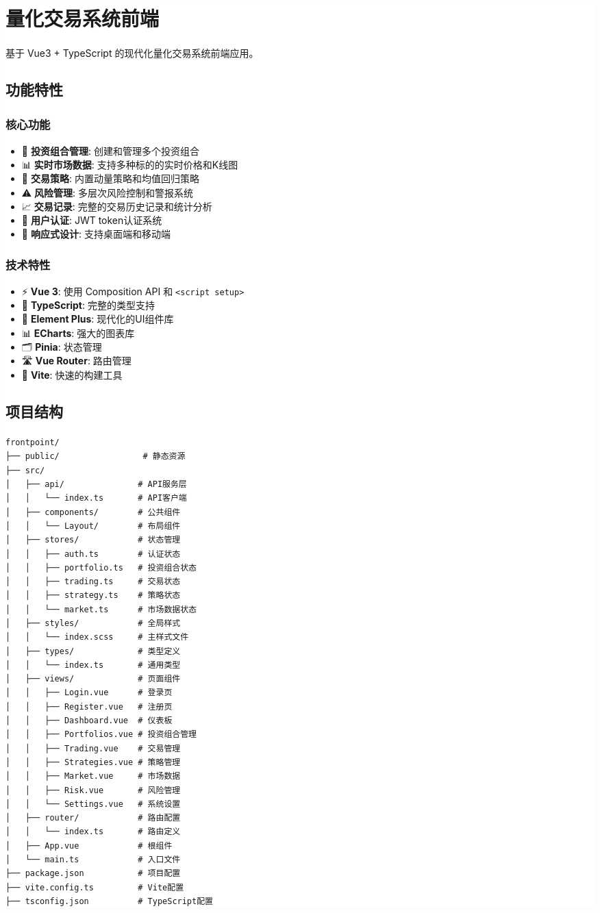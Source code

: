 # 量化交易系统前端

基于 Vue3 + TypeScript 的现代化量化交易系统前端应用。

## 功能特性

### 核心功能
- 🏦 **投资组合管理**: 创建和管理多个投资组合
- 📊 **实时市场数据**: 支持多种标的的实时价格和K线图
- 🤖 **交易策略**: 内置动量策略和均值回归策略
- ⚠️ **风险管理**: 多层次风险控制和警报系统
- 📈 **交易记录**: 完整的交易历史记录和统计分析
- 🔐 **用户认证**: JWT token认证系统
- 📱 **响应式设计**: 支持桌面端和移动端

### 技术特性
- ⚡ **Vue 3**: 使用 Composition API 和 `<script setup>`
- 🔷 **TypeScript**: 完整的类型支持
- 🎨 **Element Plus**: 现代化的UI组件库
- 📊 **ECharts**: 强大的图表库
- 🗂️ **Pinia**: 状态管理
- 🛣️ **Vue Router**: 路由管理
- 🔧 **Vite**: 快速的构建工具

## 项目结构

```
frontpoint/
├── public/                 # 静态资源
├── src/
│   ├── api/               # API服务层
│   │   └── index.ts       # API客户端
│   ├── components/        # 公共组件
│   │   └── Layout/        # 布局组件
│   ├── stores/            # 状态管理
│   │   ├── auth.ts        # 认证状态
│   │   ├── portfolio.ts   # 投资组合状态
│   │   ├── trading.ts     # 交易状态
│   │   ├── strategy.ts    # 策略状态
│   │   └── market.ts      # 市场数据状态
│   ├── styles/            # 全局样式
│   │   └── index.scss     # 主样式文件
│   ├── types/             # 类型定义
│   │   └── index.ts       # 通用类型
│   ├── views/             # 页面组件
│   │   ├── Login.vue      # 登录页
│   │   ├── Register.vue   # 注册页
│   │   ├── Dashboard.vue  # 仪表板
│   │   ├── Portfolios.vue # 投资组合管理
│   │   ├── Trading.vue    # 交易管理
│   │   ├── Strategies.vue # 策略管理
│   │   ├── Market.vue     # 市场数据
│   │   ├── Risk.vue       # 风险管理
│   │   └── Settings.vue   # 系统设置
│   ├── router/            # 路由配置
│   │   └── index.ts       # 路由定义
│   ├── App.vue            # 根组件
│   └── main.ts            # 入口文件
├── package.json           # 项目配置
├── vite.config.ts         # Vite配置
├── tsconfig.json          # TypeScript配置
```